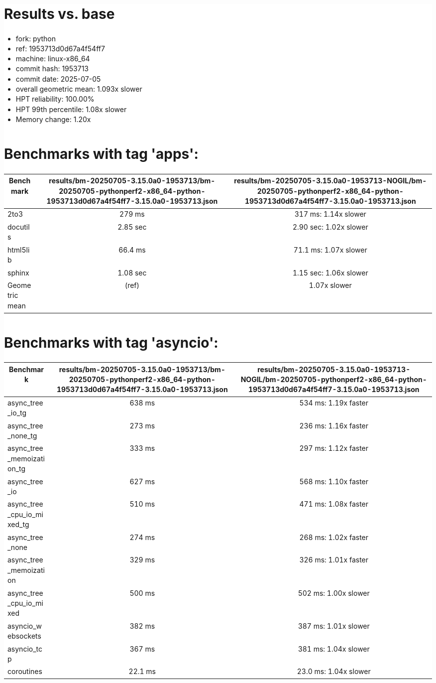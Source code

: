 # Results vs. base

- fork: python
- ref: 1953713d0d67a4f54ff7
- machine: linux-x86_64
- commit hash: 1953713
- commit date: 2025-07-05
- overall geometric mean: 1.093x slower
- HPT reliability: 100.00%
- HPT 99th percentile: 1.08x slower
- Memory change: 1.20x

Benchmarks with tag 'apps':
===========================

| Benchmark      | results/bm-20250705-3.15.0a0-1953713/bm-20250705-pythonperf2-x86_64-python-1953713d0d67a4f54ff7-3.15.0a0-1953713.json | results/bm-20250705-3.15.0a0-1953713-NOGIL/bm-20250705-pythonperf2-x86_64-python-1953713d0d67a4f54ff7-3.15.0a0-1953713.json |
|----------------|:---------------------------------------------------------------------------------------------------------------------:|:---------------------------------------------------------------------------------------------------------------------------:|
| 2to3           | 279 ms                                                                                                                | 317 ms: 1.14x slower                                                                                                        |
| docutils       | 2.85 sec                                                                                                              | 2.90 sec: 1.02x slower                                                                                                      |
| html5lib       | 66.4 ms                                                                                                               | 71.1 ms: 1.07x slower                                                                                                       |
| sphinx         | 1.08 sec                                                                                                              | 1.15 sec: 1.06x slower                                                                                                      |
| Geometric mean | (ref)                                                                                                                 | 1.07x slower                                                                                                                |

Benchmarks with tag 'asyncio':
==============================

| Benchmark                  | results/bm-20250705-3.15.0a0-1953713/bm-20250705-pythonperf2-x86_64-python-1953713d0d67a4f54ff7-3.15.0a0-1953713.json | results/bm-20250705-3.15.0a0-1953713-NOGIL/bm-20250705-pythonperf2-x86_64-python-1953713d0d67a4f54ff7-3.15.0a0-1953713.json |
|----------------------------|:---------------------------------------------------------------------------------------------------------------------:|:---------------------------------------------------------------------------------------------------------------------------:|
| async_tree_io_tg           | 638 ms                                                                                                                | 534 ms: 1.19x faster                                                                                                        |
| async_tree_none_tg         | 273 ms                                                                                                                | 236 ms: 1.16x faster                                                                                                        |
| async_tree_memoization_tg  | 333 ms                                                                                                                | 297 ms: 1.12x faster                                                                                                        |
| async_tree_io              | 627 ms                                                                                                                | 568 ms: 1.10x faster                                                                                                        |
| async_tree_cpu_io_mixed_tg | 510 ms                                                                                                                | 471 ms: 1.08x faster                                                                                                        |
| async_tree_none            | 274 ms                                                                                                                | 268 ms: 1.02x faster                                                                                                        |
| async_tree_memoization     | 329 ms                                                                                                                | 326 ms: 1.01x faster                                                                                                        |
| async_tree_cpu_io_mixed    | 500 ms                                                                                                                | 502 ms: 1.00x slower                                                                                                        |
| asyncio_websockets         | 382 ms                                                                                                                | 387 ms: 1.01x slower                                                                                                        |
| asyncio_tcp                | 367 ms                                                                                                                | 381 ms: 1.04x slower                                                                                                        |
| coroutines                 | 22.1 ms                                                                                                               | 23.0 ms: 1.04x slower                                                                                                       |